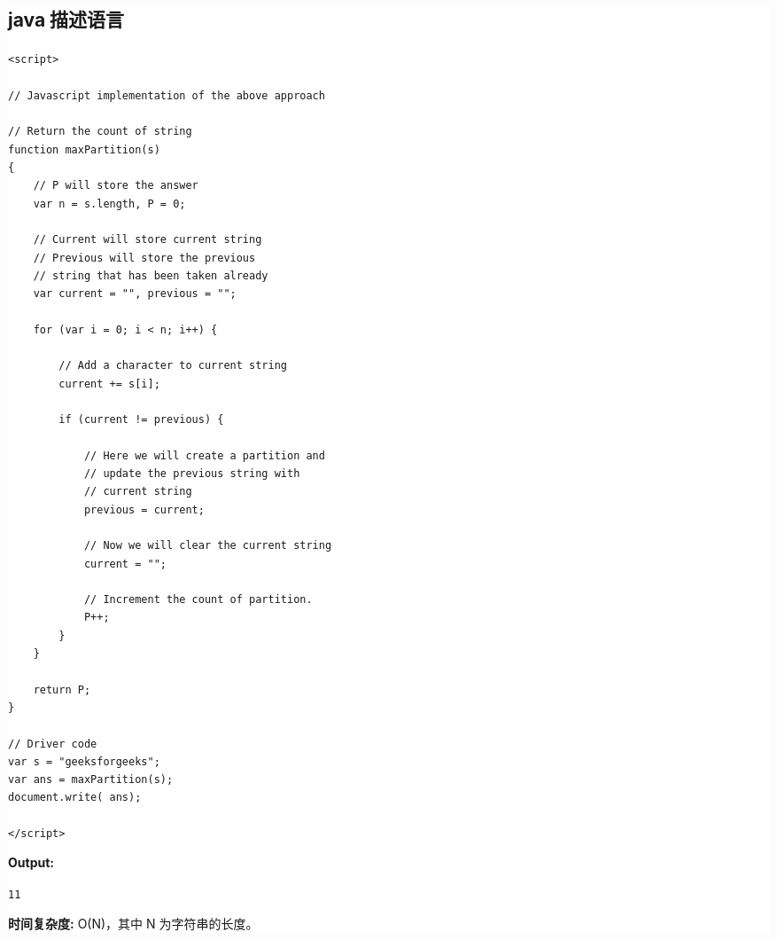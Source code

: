 ## java 描述语言

```
<script>

// Javascript implementation of the above approach

// Return the count of string
function maxPartition(s)
{
    // P will store the answer
    var n = s.length, P = 0;

    // Current will store current string
    // Previous will store the previous
    // string that has been taken already
    var current = "", previous = "";

    for (var i = 0; i < n; i++) {

        // Add a character to current string
        current += s[i];

        if (current != previous) {

            // Here we will create a partition and
            // update the previous string with
            // current string
            previous = current;

            // Now we will clear the current string
            current = "";

            // Increment the count of partition.
            P++;
        }
    }

    return P;
}

// Driver code
var s = "geeksforgeeks";
var ans = maxPartition(s);
document.write( ans);

</script>
```

**Output:** 

```
11
```

**时间复杂度:** O(N)，其中 N 为字符串的长度。